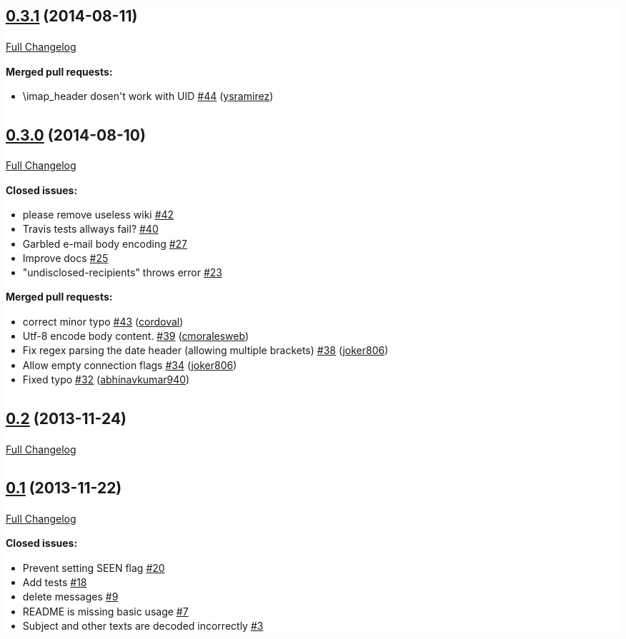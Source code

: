 ## [0.3.1](https://github.com/ddeboer/imap/tree/0.3.1) (2014-08-11)

[Full Changelog](https://github.com/ddeboer/imap/compare/0.3.0...0.3.1)

**Merged pull requests:**

- \imap\_header dosen't work with UID [\#44](https://github.com/ddeboer/imap/pull/44) ([ysramirez](https://github.com/ysramirez))

## [0.3.0](https://github.com/ddeboer/imap/tree/0.3.0) (2014-08-10)

[Full Changelog](https://github.com/ddeboer/imap/compare/0.2...0.3.0)

**Closed issues:**

- please remove useless wiki [\#42](https://github.com/ddeboer/imap/issues/42)
- Travis tests allways fail? [\#40](https://github.com/ddeboer/imap/issues/40)
- Garbled e-mail body encoding [\#27](https://github.com/ddeboer/imap/issues/27)
- Improve docs [\#25](https://github.com/ddeboer/imap/issues/25)
- "undisclosed-recipients" throws error [\#23](https://github.com/ddeboer/imap/issues/23)

**Merged pull requests:**

- correct minor typo [\#43](https://github.com/ddeboer/imap/pull/43) ([cordoval](https://github.com/cordoval))
- Utf-8 encode body content. [\#39](https://github.com/ddeboer/imap/pull/39) ([cmoralesweb](https://github.com/cmoralesweb))
- Fix regex parsing the date header \(allowing multiple brackets\) [\#38](https://github.com/ddeboer/imap/pull/38) ([joker806](https://github.com/joker806))
- Allow empty connection flags [\#34](https://github.com/ddeboer/imap/pull/34) ([joker806](https://github.com/joker806))
- Fixed typo [\#32](https://github.com/ddeboer/imap/pull/32) ([abhinavkumar940](https://github.com/abhinavkumar940))

## [0.2](https://github.com/ddeboer/imap/tree/0.2) (2013-11-24)

[Full Changelog](https://github.com/ddeboer/imap/compare/0.1...0.2)

## [0.1](https://github.com/ddeboer/imap/tree/0.1) (2013-11-22)

[Full Changelog](https://github.com/ddeboer/imap/compare/c02d49cdb9246901bb00d211a0f2aba208f6fab6...0.1)

**Closed issues:**

- Prevent setting SEEN flag [\#20](https://github.com/ddeboer/imap/issues/20)
- Add tests [\#18](https://github.com/ddeboer/imap/issues/18)
- delete messages [\#9](https://github.com/ddeboer/imap/issues/9)
- README is missing basic usage [\#7](https://github.com/ddeboer/imap/issues/7)
- Subject and other texts are decoded incorrectly  [\#3](https://github.com/ddeboer/imap/issues/3)
